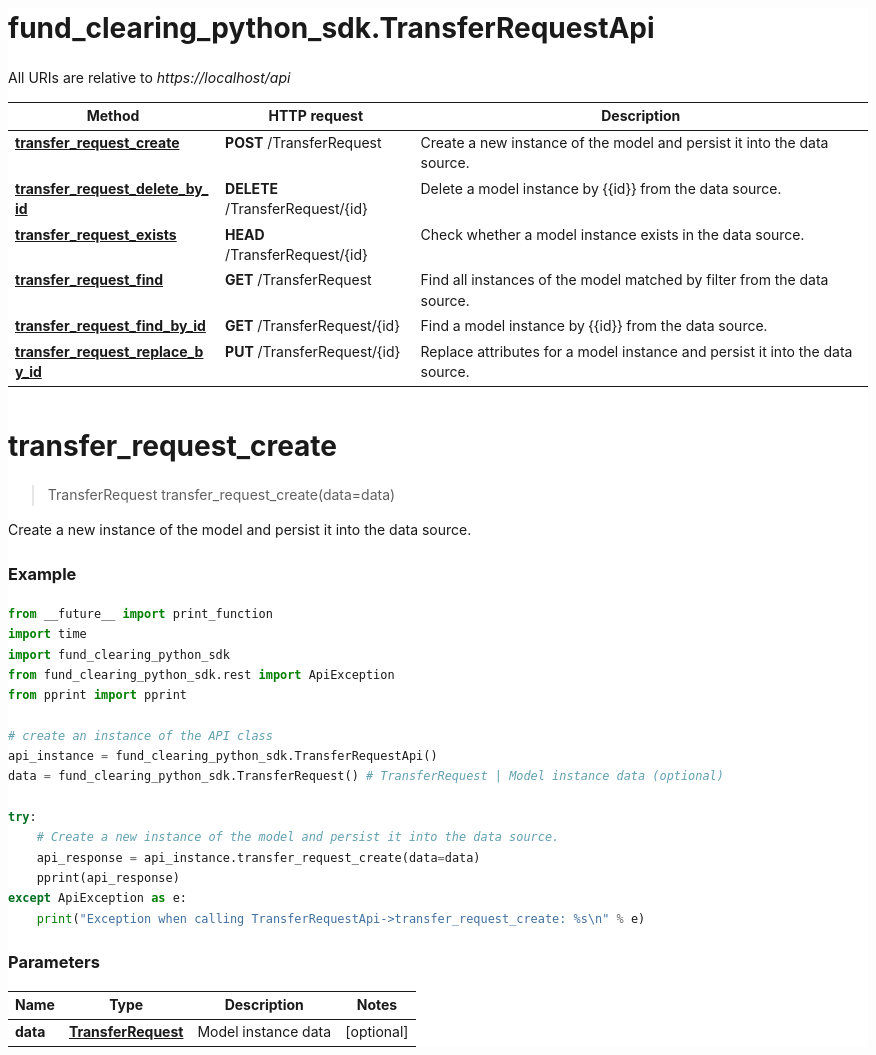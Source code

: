 # fund_clearing_python_sdk.TransferRequestApi

All URIs are relative to *https://localhost/api*

Method | HTTP request | Description
------------- | ------------- | -------------
[**transfer_request_create**](TransferRequestApi.md#transfer_request_create) | **POST** /TransferRequest | Create a new instance of the model and persist it into the data source.
[**transfer_request_delete_by_id**](TransferRequestApi.md#transfer_request_delete_by_id) | **DELETE** /TransferRequest/{id} | Delete a model instance by {{id}} from the data source.
[**transfer_request_exists**](TransferRequestApi.md#transfer_request_exists) | **HEAD** /TransferRequest/{id} | Check whether a model instance exists in the data source.
[**transfer_request_find**](TransferRequestApi.md#transfer_request_find) | **GET** /TransferRequest | Find all instances of the model matched by filter from the data source.
[**transfer_request_find_by_id**](TransferRequestApi.md#transfer_request_find_by_id) | **GET** /TransferRequest/{id} | Find a model instance by {{id}} from the data source.
[**transfer_request_replace_by_id**](TransferRequestApi.md#transfer_request_replace_by_id) | **PUT** /TransferRequest/{id} | Replace attributes for a model instance and persist it into the data source.


# **transfer_request_create**
> TransferRequest transfer_request_create(data=data)

Create a new instance of the model and persist it into the data source.

### Example
```python
from __future__ import print_function
import time
import fund_clearing_python_sdk
from fund_clearing_python_sdk.rest import ApiException
from pprint import pprint

# create an instance of the API class
api_instance = fund_clearing_python_sdk.TransferRequestApi()
data = fund_clearing_python_sdk.TransferRequest() # TransferRequest | Model instance data (optional)

try:
    # Create a new instance of the model and persist it into the data source.
    api_response = api_instance.transfer_request_create(data=data)
    pprint(api_response)
except ApiException as e:
    print("Exception when calling TransferRequestApi->transfer_request_create: %s\n" % e)
```

### Parameters

Name | Type | Description  | Notes
------------- | ------------- | ------------- | -------------
 **data** | [**TransferRequest**](TransferRequest.md)| Model instance data | [optional] 
